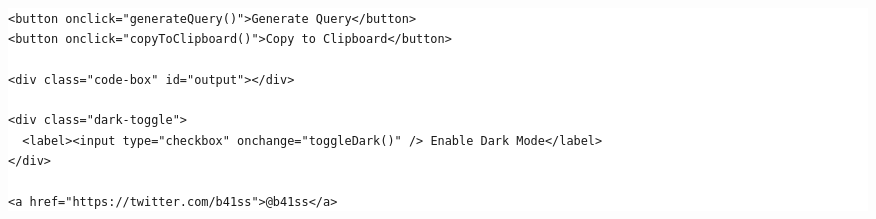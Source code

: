     <button onclick="generateQuery()">Generate Query</button>
    <button onclick="copyToClipboard()">Copy to Clipboard</button>

    <div class="code-box" id="output"></div>

    <div class="dark-toggle">
      <label><input type="checkbox" onchange="toggleDark()" /> Enable Dark Mode</label>
    </div>

    <a href="https://twitter.com/b41ss">@b41ss</a>
  </div>
</body>
</html>

